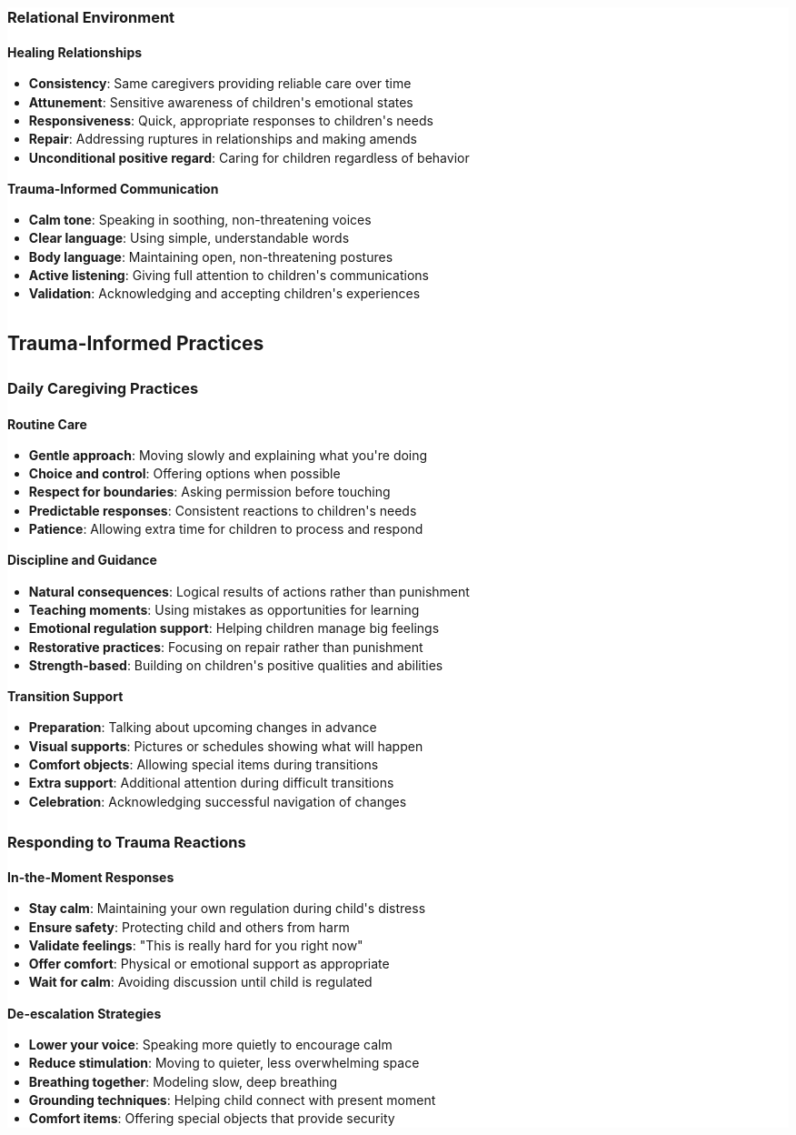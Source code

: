 ### Relational Environment

**Healing Relationships**
- **Consistency**: Same caregivers providing reliable care over time
- **Attunement**: Sensitive awareness of children's emotional states
- **Responsiveness**: Quick, appropriate responses to children's needs
- **Repair**: Addressing ruptures in relationships and making amends
- **Unconditional positive regard**: Caring for children regardless of behavior

**Trauma-Informed Communication**
- **Calm tone**: Speaking in soothing, non-threatening voices
- **Clear language**: Using simple, understandable words
- **Body language**: Maintaining open, non-threatening postures
- **Active listening**: Giving full attention to children's communications
- **Validation**: Acknowledging and accepting children's experiences

## Trauma-Informed Practices

### Daily Caregiving Practices

**Routine Care**
- **Gentle approach**: Moving slowly and explaining what you're doing
- **Choice and control**: Offering options when possible
- **Respect for boundaries**: Asking permission before touching
- **Predictable responses**: Consistent reactions to children's needs
- **Patience**: Allowing extra time for children to process and respond

**Discipline and Guidance**
- **Natural consequences**: Logical results of actions rather than punishment
- **Teaching moments**: Using mistakes as opportunities for learning
- **Emotional regulation support**: Helping children manage big feelings
- **Restorative practices**: Focusing on repair rather than punishment
- **Strength-based**: Building on children's positive qualities and abilities

**Transition Support**
- **Preparation**: Talking about upcoming changes in advance
- **Visual supports**: Pictures or schedules showing what will happen
- **Comfort objects**: Allowing special items during transitions
- **Extra support**: Additional attention during difficult transitions
- **Celebration**: Acknowledging successful navigation of changes

### Responding to Trauma Reactions

**In-the-Moment Responses**
- **Stay calm**: Maintaining your own regulation during child's distress
- **Ensure safety**: Protecting child and others from harm
- **Validate feelings**: "This is really hard for you right now"
- **Offer comfort**: Physical or emotional support as appropriate
- **Wait for calm**: Avoiding discussion until child is regulated

**De-escalation Strategies**
- **Lower your voice**: Speaking more quietly to encourage calm
- **Reduce stimulation**: Moving to quieter, less overwhelming space
- **Breathing together**: Modeling slow, deep breathing
- **Grounding techniques**: Helping child connect with present moment
- **Comfort items**: Offering special objects that provide security
